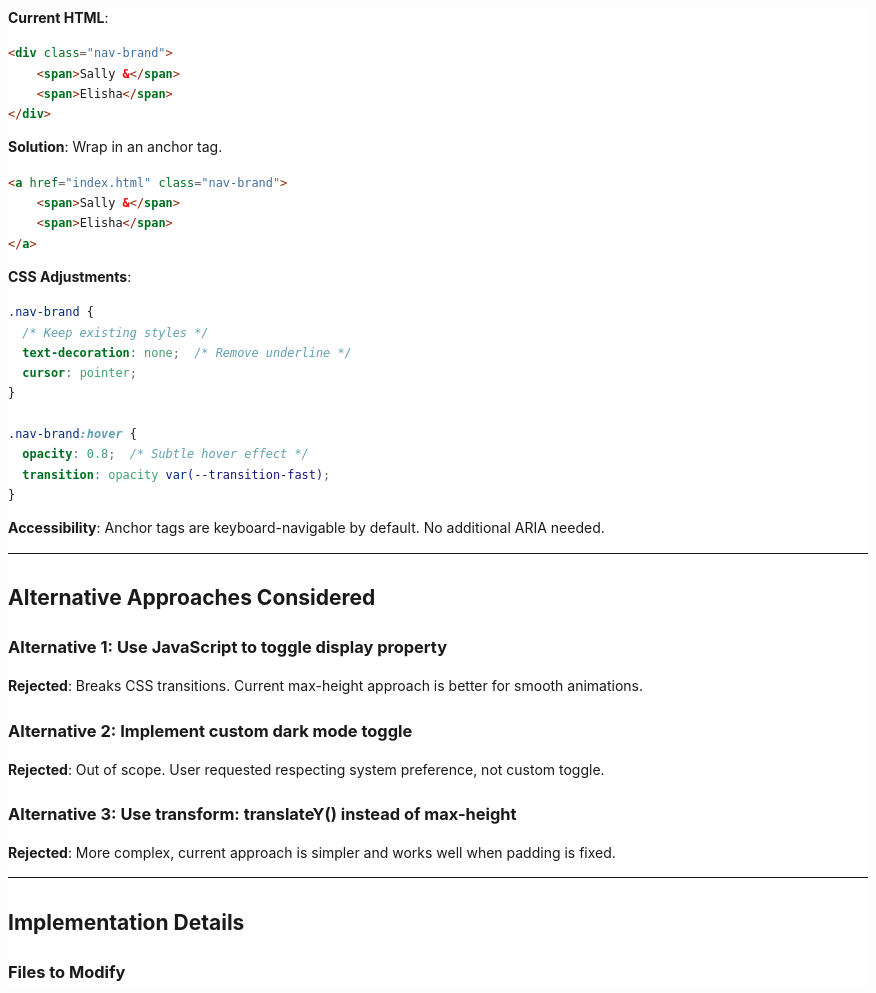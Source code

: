 **Current HTML**:
```html
<div class="nav-brand">
    <span>Sally &</span>
    <span>Elisha</span>
</div>
```

**Solution**: Wrap in an anchor tag.

```html
<a href="index.html" class="nav-brand">
    <span>Sally &</span>
    <span>Elisha</span>
</a>
```

**CSS Adjustments**:
```css
.nav-brand {
  /* Keep existing styles */
  text-decoration: none;  /* Remove underline */
  cursor: pointer;
}

.nav-brand:hover {
  opacity: 0.8;  /* Subtle hover effect */
  transition: opacity var(--transition-fast);
}
```

**Accessibility**: Anchor tags are keyboard-navigable by default. No additional ARIA needed.

---

## Alternative Approaches Considered

### Alternative 1: Use JavaScript to toggle display property
**Rejected**: Breaks CSS transitions. Current max-height approach is better for smooth animations.

### Alternative 2: Implement custom dark mode toggle
**Rejected**: Out of scope. User requested respecting system preference, not custom toggle.

### Alternative 3: Use transform: translateY() instead of max-height
**Rejected**: More complex, current approach is simpler and works well when padding is fixed.

---

## Implementation Details

### Files to Modify

